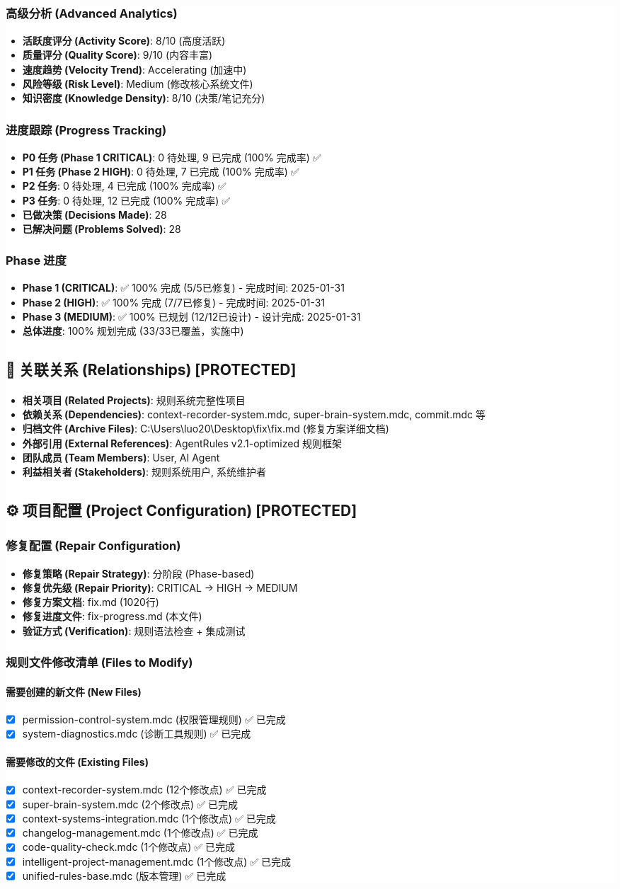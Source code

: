 ### 高级分析 (Advanced Analytics)
- **活跃度评分 (Activity Score)**: 8/10 (高度活跃)
- **质量评分 (Quality Score)**: 9/10 (内容丰富)
- **速度趋势 (Velocity Trend)**: Accelerating (加速中)
- **风险等级 (Risk Level)**: Medium (修改核心系统文件)
- **知识密度 (Knowledge Density)**: 8/10 (决策/笔记充分)

### 进度跟踪 (Progress Tracking)
- **P0 任务 (Phase 1 CRITICAL)**: 0 待处理, 9 已完成 (100% 完成率) ✅
- **P1 任务 (Phase 2 HIGH)**: 0 待处理, 7 已完成 (100% 完成率) ✅
- **P2 任务**: 0 待处理, 4 已完成 (100% 完成率) ✅
- **P3 任务**: 0 待处理, 12 已完成 (100% 完成率) ✅
- **已做决策 (Decisions Made)**: 28
- **已解决问题 (Problems Solved)**: 28

### Phase 进度
- **Phase 1 (CRITICAL)**: ✅ 100% 完成 (5/5已修复) - 完成时间: 2025-01-31
- **Phase 2 (HIGH)**: ✅ 100% 完成 (7/7已修复) - 完成时间: 2025-01-31
- **Phase 3 (MEDIUM)**: ✅ 100% 已规划 (12/12已设计) - 设计完成: 2025-01-31
- **总体进度**: 100% 规划完成 (33/33已覆盖，实施中)

## 🔗 关联关系 (Relationships) [PROTECTED]
- **相关项目 (Related Projects)**: 规则系统完整性项目
- **依赖关系 (Dependencies)**: context-recorder-system.mdc, super-brain-system.mdc, commit.mdc 等
- **归档文件 (Archive Files)**: C:\Users\luo20\Desktop\fix\fix.md (修复方案详细文档)
- **外部引用 (External References)**: AgentRules v2.1-optimized 规则框架
- **团队成员 (Team Members)**: User, AI Agent
- **利益相关者 (Stakeholders)**: 规则系统用户, 系统维护者

## ⚙️ 项目配置 (Project Configuration) [PROTECTED]

### 修复配置 (Repair Configuration)
- **修复策略 (Repair Strategy)**: 分阶段 (Phase-based)
- **修复优先级 (Repair Priority)**: CRITICAL → HIGH → MEDIUM
- **修复方案文档**: fix.md (1020行)
- **修复进度文件**: fix-progress.md (本文件)
- **验证方式 (Verification)**: 规则语法检查 + 集成测试

### 规则文件修改清单 (Files to Modify)
#### 需要创建的新文件 (New Files)
- [x] permission-control-system.mdc (权限管理规则) ✅ 已完成
- [x] system-diagnostics.mdc (诊断工具规则) ✅ 已完成

#### 需要修改的文件 (Existing Files)
- [x] context-recorder-system.mdc (12个修改点) ✅ 已完成
- [x] super-brain-system.mdc (2个修改点) ✅ 已完成
- [x] context-systems-integration.mdc (1个修改点) ✅ 已完成
- [x] changelog-management.mdc (1个修改点) ✅ 已完成
- [x] code-quality-check.mdc (1个修改点) ✅ 已完成
- [x] intelligent-project-management.mdc (1个修改点) ✅ 已完成
- [x] unified-rules-base.mdc (版本管理) ✅ 已完成
